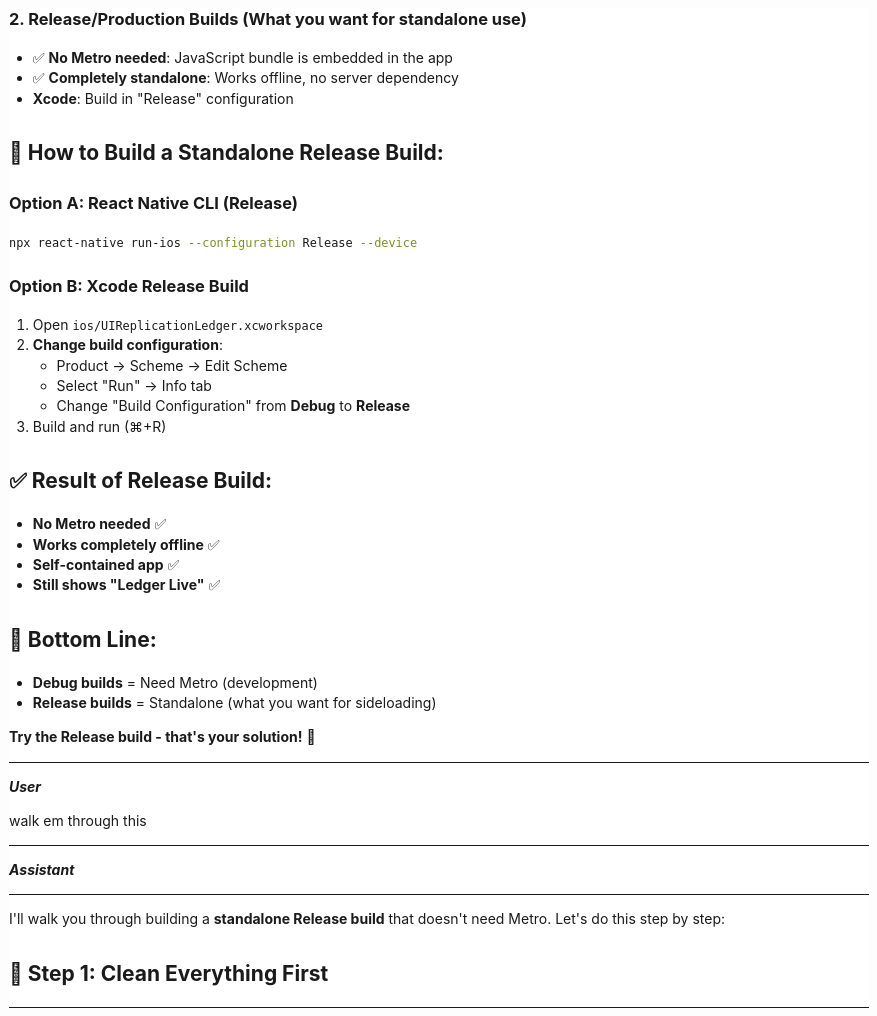 ### **2. Release/Production Builds** (What you want for standalone use)
- ✅ **No Metro needed**: JavaScript bundle is embedded in the app
- ✅ **Completely standalone**: Works offline, no server dependency
- **Xcode**: Build in "Release" configuration

## 🚀 **How to Build a Standalone Release Build:**

### **Option A: React Native CLI (Release)**
```bash
npx react-native run-ios --configuration Release --device
```

### **Option B: Xcode Release Build**
1. Open `ios/UIReplicationLedger.xcworkspace`
2. **Change build configuration**: 
   - Product → Scheme → Edit Scheme
   - Select "Run" → Info tab
   - Change "Build Configuration" from **Debug** to **Release**
3. Build and run (⌘+R)

## ✅ **Result of Release Build:**
- **No Metro needed** ✅
- **Works completely offline** ✅
- **Self-contained app** ✅
- **Still shows "Ledger Live"** ✅

## 🎯 **Bottom Line:**
- **Debug builds** = Need Metro (development)
- **Release builds** = Standalone (what you want for sideloading)

**Try the Release build - that's your solution!** 🚀

---

_**User**_

walk em through this 

---

_**Assistant**_



---

I'll walk you through building a **standalone Release build** that doesn't need Metro. Let's do this step by step:

## 🧹 **Step 1: Clean Everything First**

---
